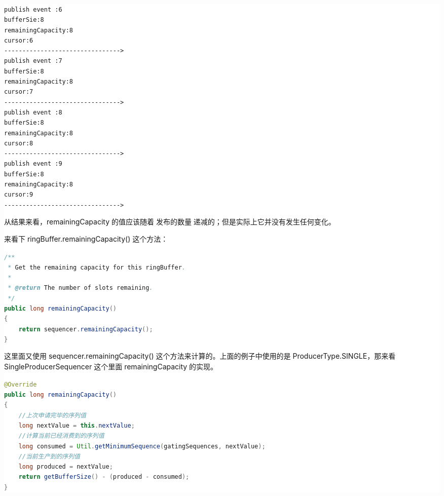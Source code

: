 ```plain
publish event :6
bufferSie:8
remainingCapacity:8
cursor:6
-------------------------------->
publish event :7
bufferSie:8
remainingCapacity:8
cursor:7
-------------------------------->
publish event :8
bufferSie:8
remainingCapacity:8
cursor:8
-------------------------------->
publish event :9
bufferSie:8
remainingCapacity:8
cursor:9
-------------------------------->
```

从结果来看，remainingCapacity 的值应该随着 发布的数量 递减的；但是实际上它并没有发生任何变化。

来看下 ringBuffer.remainingCapacity() 这个方法：

```java
/**
 * Get the remaining capacity for this ringBuffer.
 *
 * @return The number of slots remaining.
 */
public long remainingCapacity()
{
    return sequencer.remainingCapacity();
}
```

这里面又使用 sequencer.remainingCapacity() 这个方法来计算的。上面的例子中使用的是 ProducerType.SINGLE，那来看 SingleProducerSequencer 这个里面 remainingCapacity 的实现。

```java
@Override
public long remainingCapacity()
{
    //上次申请完毕的序列值
    long nextValue = this.nextValue;
    //计算当前已经消费到的序列值
    long consumed = Util.getMinimumSequence(gatingSequences, nextValue);
    //当前生产到的序列值
    long produced = nextValue;
    return getBufferSize() - (produced - consumed);
}
```
